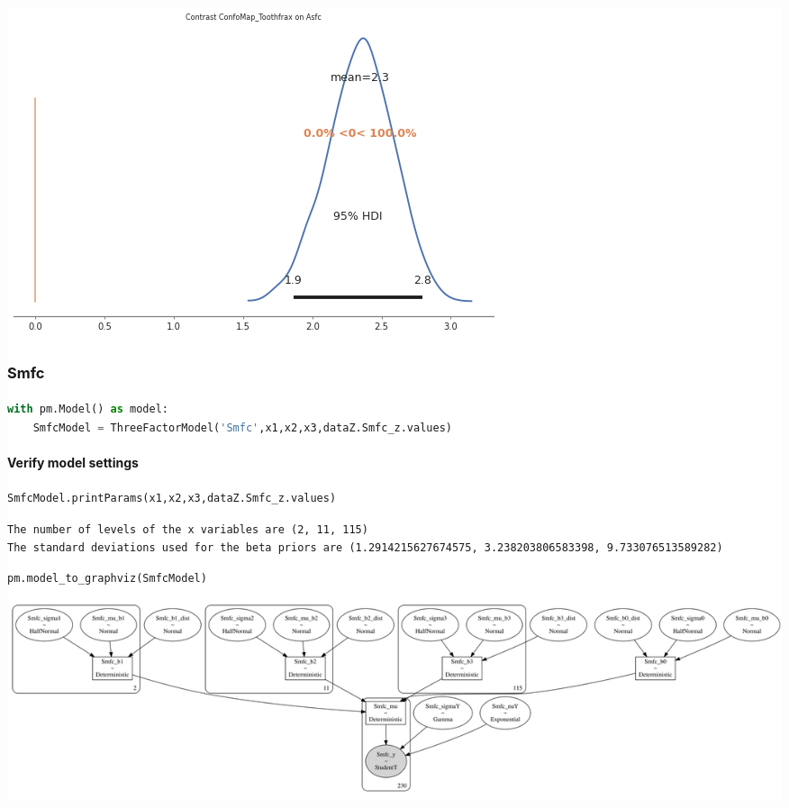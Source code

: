 
    
![png](Statistical_Model_ThreeFactor_filter_strong_files/Statistical_Model_ThreeFactor_filter_strong_120_0.png)
    


### 	Smfc  <a name="Smfc"></a>


```python
with pm.Model() as model:
    SmfcModel = ThreeFactorModel('Smfc',x1,x2,x3,dataZ.Smfc_z.values)
```

#### Verify model settings


```python
SmfcModel.printParams(x1,x2,x3,dataZ.Smfc_z.values)
```

    The number of levels of the x variables are (2, 11, 115)
    The standard deviations used for the beta priors are (1.2914215627674575, 3.238203806583398, 9.733076513589282)



```python
pm.model_to_graphviz(SmfcModel)
```




    
![svg](Statistical_Model_ThreeFactor_filter_strong_files/Statistical_Model_ThreeFactor_filter_strong_125_0.svg)
    